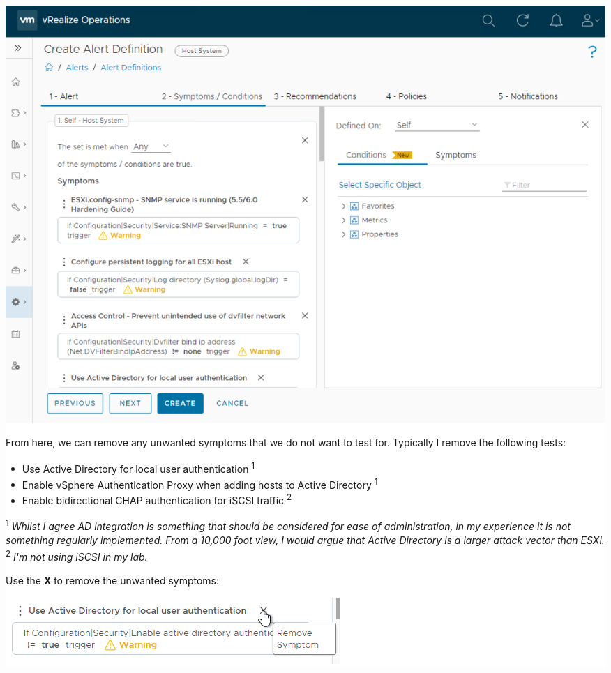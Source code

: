 ![Name Clone Alert Definition Tests](/images/vsphere-compliance-with-vro/vsphere-compliance-with-vro-17.png)

From here, we can remove any unwanted symptoms that we do not want to test for. Typically I remove the following tests:

- Use Active Directory for local user authentication <sup>1</sup>
- Enable vSphere Authentication Proxy when adding hosts to Active Directory <sup>1</sup>
- Enable bidirectional CHAP authentication for iSCSI traffic <sup>2</sup>

<sup>1</sup> *Whilst I agree AD integration is something that should be considered for ease of administration, in my experience it is not something regularly implemented. From a 10,000 foot view, I would argue that Active Directory is a  larger attack vector than ESXi.*<br>
<sup>2</sup> *I'm not using iSCSI in my lab.*

Use the **X** to remove the unwanted symptoms:

![Remove Test](/images/vsphere-compliance-with-vro/vsphere-compliance-with-vro-18.png)
